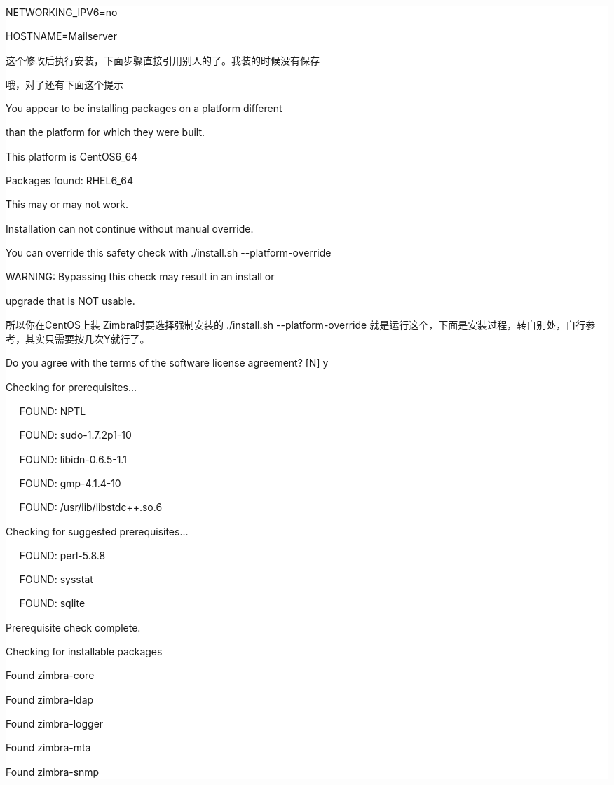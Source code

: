 NETWORKING\_IPV6=no

HOSTNAME=Mailserver

这个修改后执行安装，下面步骤直接引用别人的了。我装的时候没有保存

哦，对了还有下面这个提示

You appear to be installing packages on a platform different

than the platform for which they were built.

This platform is CentOS6\_64

Packages found: RHEL6\_64

This may or may not work.

Installation can not continue without manual override.

You can override this safety check with ./install.sh --platform-override

WARNING: Bypassing this check may result in an install or

upgrade that is NOT usable.

所以你在CentOS上装 Zimbra时要选择强制安装的 ./install.sh --platform-override 就是运行这个，下面是安装过程，转自别处，自行参考，其实只需要按几次Y就行了。

Do you agree with the terms of the software license agreement? \[N\] y

Checking for prerequisites...

     FOUND: NPTL

     FOUND: sudo-1.7.2p1-10

     FOUND: libidn-0.6.5-1.1

     FOUND: gmp-4.1.4-10

     FOUND: /usr/lib/libstdc++.so.6

Checking for suggested prerequisites...

     FOUND: perl-5.8.8

     FOUND: sysstat

     FOUND: sqlite

Prerequisite check complete.

Checking for installable packages

Found zimbra-core

Found zimbra-ldap

Found zimbra-logger

Found zimbra-mta

Found zimbra-snmp
